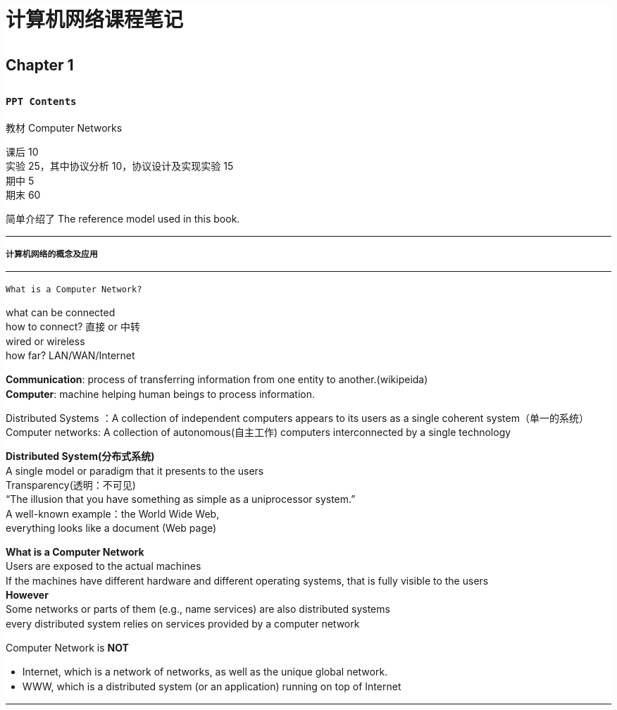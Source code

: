 # 计算机网络课程笔记

## Chapter 1

### `PPT Contents`

教材 Computer Networks

课后 10  
实验 25，其中协议分析 10，协议设计及实现实验 15  
期中 5  
期末 60

简单介绍了 The reference model used in this book.

---

**`计算机网络的概念及应用`**

---

`What is a Computer Network?`

what can be connected  
how to connect? 直接 or 中转  
wired or wireless  
how far? LAN/WAN/Internet

**Communication**: process of transferring information from one entity to another.(wikipeida)  
 **Computer**: machine helping human beings to process information.

Distributed Systems ：A collection of independent computers appears to its users as a single coherent system（单一的系统）  
 Computer networks: A collection of autonomous(自主工作) computers interconnected by a single
technology

**Distributed System(分布式系统)**  
 A single model or paradigm that it presents to the users  
 Transparency(透明：不可见)  
 “The illusion that you have something as simple as a uniprocessor system.”  
 A well-known example：the World Wide Web,  
 everything looks like a document (Web page)

**What is a Computer Network**  
 Users are exposed to the actual machines  
 If the machines have different hardware and
different operating systems, that is fully visible to the users  
 **However**  
 Some networks or parts of them (e.g., name services) are also distributed systems  
 every distributed system relies on services provided by a computer network

Computer Network is **NOT**

- Internet, which is a network of networks, as well as the unique global network.
- WWW, which is a distributed system (or an application) running on
  top of Internet

---